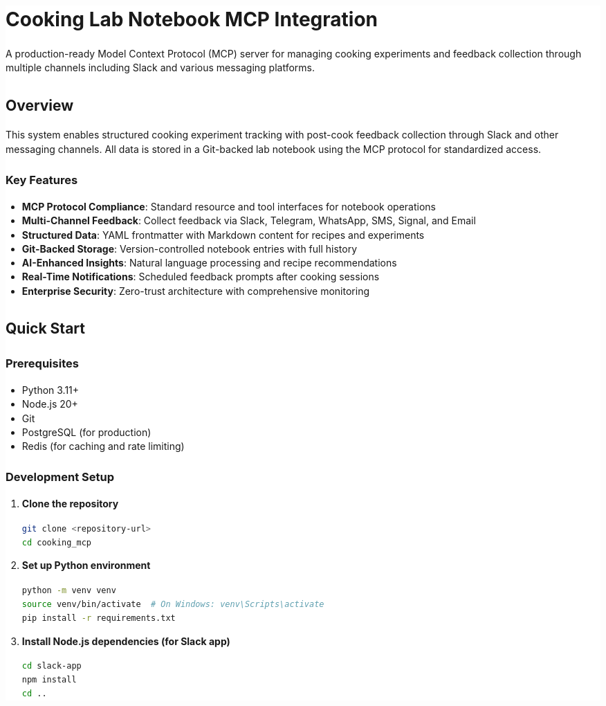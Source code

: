 # Cooking Lab Notebook MCP Integration

A production-ready Model Context Protocol (MCP) server for managing cooking experiments and feedback collection through multiple channels including Slack and various messaging platforms.

## Overview

This system enables structured cooking experiment tracking with post-cook feedback collection through Slack and other messaging channels. All data is stored in a Git-backed lab notebook using the MCP protocol for standardized access.

### Key Features

- **MCP Protocol Compliance**: Standard resource and tool interfaces for notebook operations
- **Multi-Channel Feedback**: Collect feedback via Slack, Telegram, WhatsApp, SMS, Signal, and Email
- **Structured Data**: YAML frontmatter with Markdown content for recipes and experiments
- **Git-Backed Storage**: Version-controlled notebook entries with full history
- **AI-Enhanced Insights**: Natural language processing and recipe recommendations
- **Real-Time Notifications**: Scheduled feedback prompts after cooking sessions
- **Enterprise Security**: Zero-trust architecture with comprehensive monitoring

## Quick Start

### Prerequisites

- Python 3.11+
- Node.js 20+
- Git
- PostgreSQL (for production)
- Redis (for caching and rate limiting)

### Development Setup

1. **Clone the repository**
   ```bash
   git clone <repository-url>
   cd cooking_mcp
   ```

2. **Set up Python environment**
   ```bash
   python -m venv venv
   source venv/bin/activate  # On Windows: venv\Scripts\activate
   pip install -r requirements.txt
   ```

3. **Install Node.js dependencies (for Slack app)**
   ```bash
   cd slack-app
   npm install
   cd ..
   ```
